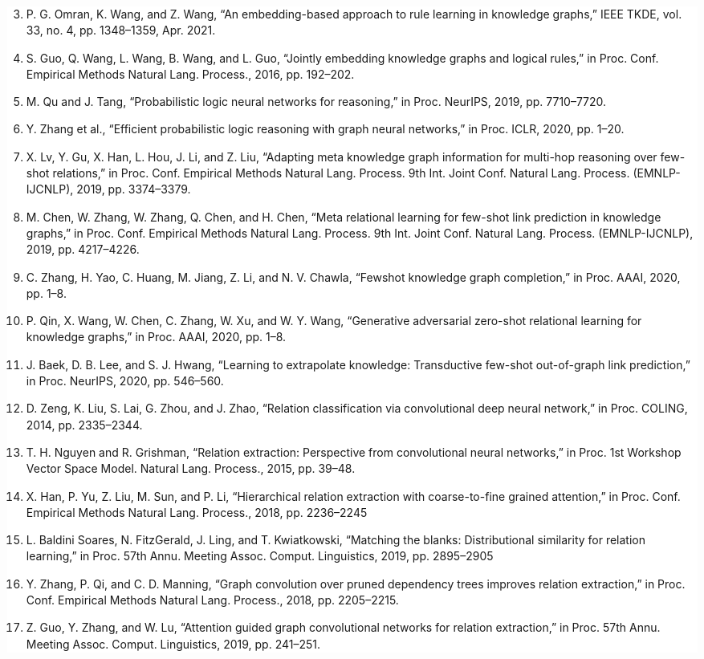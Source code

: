 3. <span name = "ref3">P. G. Omran, K. Wang, and Z. Wang, “An embedding-based approach to rule learning in knowledge graphs,” IEEE TKDE, vol. 33, no. 4, pp. 1348–1359, Apr. 2021.</span>  

4. <span name = "ref4">S. Guo, Q. Wang, L. Wang, B. Wang, and L. Guo, “Jointly embedding knowledge graphs and logical rules,” in Proc. Conf. Empirical Methods Natural Lang. Process., 2016, pp. 192–202.</span>  

5. <span name = "ref5">M. Qu and J. Tang, “Probabilistic logic neural networks for reasoning,” in Proc. NeurIPS, 2019, pp. 7710–7720.</span>  

6. <span name = "ref6">Y. Zhang et al., “Efficient probabilistic logic reasoning with graph neural networks,” in Proc. ICLR, 2020, pp. 1–20.</span>  

7. <span name = "ref7">X. Lv, Y. Gu, X. Han, L. Hou, J. Li, and Z. Liu, “Adapting meta knowledge graph information for multi-hop reasoning over few-shot relations,” in Proc. Conf. Empirical Methods Natural Lang. Process. 9th Int. Joint Conf. Natural Lang. Process. (EMNLP-IJCNLP), 2019, pp. 3374–3379.</span>  

8. <span name = "ref8">M. Chen, W. Zhang, W. Zhang, Q. Chen, and H. Chen, “Meta relational learning for few-shot link prediction in knowledge graphs,” in Proc. Conf. Empirical Methods Natural Lang. Process. 9th Int. Joint Conf. Natural Lang. Process. (EMNLP-IJCNLP), 2019, pp. 4217–4226.</span>  

9. <span name = "ref9">C. Zhang, H. Yao, C. Huang, M. Jiang, Z. Li, and N. V. Chawla, “Fewshot knowledge graph completion,” in Proc. AAAI, 2020, pp. 1–8.</span>  

10. <span name = "ref10">P. Qin, X. Wang, W. Chen, C. Zhang, W. Xu, and W. Y. Wang, “Generative adversarial zero-shot relational learning for knowledge graphs,” in Proc. AAAI, 2020, pp. 1–8.</span>  

11. <span name = "ref11">J. Baek, D. B. Lee, and S. J. Hwang, “Learning to extrapolate knowledge: Transductive few-shot out-of-graph link prediction,” in Proc. NeurIPS, 2020, pp. 546–560.</span>  

12. <span name = "ref12">D. Zeng, K. Liu, S. Lai, G. Zhou, and J. Zhao, “Relation classification via convolutional deep neural network,” in Proc. COLING, 2014, pp. 2335–2344.</span>  

13. <span name = "ref13">T. H. Nguyen and R. Grishman, “Relation extraction: Perspective from convolutional neural networks,” in Proc. 1st Workshop Vector Space Model. Natural Lang. Process., 2015, pp. 39–48.</span> 

14. <span name = "ref14">X. Han, P. Yu, Z. Liu, M. Sun, and P. Li, “Hierarchical relation extraction with coarse-to-fine grained attention,” in Proc. Conf. Empirical Methods Natural Lang. Process., 2018, pp. 2236–2245</span> 

15. <span name = "ref15">L. Baldini Soares, N. FitzGerald, J. Ling, and T. Kwiatkowski, “Matching the blanks: Distributional similarity for relation learning,” in Proc. 57th Annu. Meeting Assoc. Comput. Linguistics, 2019, pp. 2895–2905</span> 

16. <span name = "ref16">Y. Zhang, P. Qi, and C. D. Manning, “Graph convolution over pruned dependency trees improves relation extraction,” in Proc. Conf. Empirical Methods Natural Lang. Process., 2018, pp. 2205–2215.</span> 

17. <span name = "ref17">Z. Guo, Y. Zhang, and W. Lu, “Attention guided graph convolutional networks for relation extraction,” in Proc. 57th Annu. Meeting Assoc. Comput. Linguistics, 2019, pp. 241–251.</span>

    